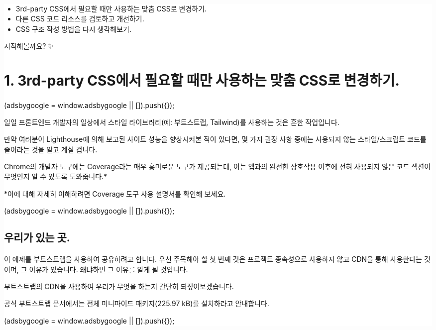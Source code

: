 - 3rd-party CSS에서 필요할 때만 사용하는 맞춤 CSS로 변경하기.
- 다른 CSS 코드 리소스를 검토하고 개선하기.
- CSS 구조 작성 방법을 다시 생각해보기.

시작해볼까요? ✨

# 1. 3rd-party CSS에서 필요할 때만 사용하는 맞춤 CSS로 변경하기.


<ins class="adsbygoogle"
  style="display:block"
  data-ad-client="ca-pub-4877378276818686"
  data-ad-slot="9743150776"
  data-ad-format="auto"
  data-full-width-responsive="true"></ins>
<component is="script">
(adsbygoogle = window.adsbygoogle || []).push({});
</component>

일일 프론트엔드 개발자의 일상에서 스타일 라이브러리(예: 부트스트랩, Tailwind)를 사용하는 것은 흔한 작업입니다.

만약 여러분이 Lighthouse에 의해 보고된 사이트 성능을 향상시켜본 적이 있다면, 몇 가지 권장 사항 중에는 사용되지 않는 스타일/스크립트 코드를 줄이라는 것을 알고 계실 겁니다.

Chrome의 개발자 도구에는 Coverage라는 매우 흥미로운 도구가 제공되는데, 이는 앱과의 완전한 상호작용 이후에 전혀 사용되지 않은 코드 섹션이 무엇인지 알 수 있도록 도와줍니다.*

*이에 대해 자세히 이해하려면 Coverage 도구 사용 설명서를 확인해 보세요.


<ins class="adsbygoogle"
  style="display:block"
  data-ad-client="ca-pub-4877378276818686"
  data-ad-slot="9743150776"
  data-ad-format="auto"
  data-full-width-responsive="true"></ins>
<component is="script">
(adsbygoogle = window.adsbygoogle || []).push({});
</component>

## 우리가 있는 곳.

이 예제를 부트스트랩을 사용하여 공유하려고 합니다. 우선 주목해야 할 첫 번째 것은 프로젝트 종속성으로 사용하지 않고 CDN을 통해 사용한다는 것이며, 그 이유가 있습니다. 왜냐하면 그 이유를 알게 될 것입니다.

부트스트랩의 CDN을 사용하여 우리가 무엇을 하는지 간단히 되짚어보겠습니다.

공식 부트스트랩 문서에서는 전체 미니파이드 패키지(225.97 kB)를 설치하라고 안내합니다.


<ins class="adsbygoogle"
  style="display:block"
  data-ad-client="ca-pub-4877378276818686"
  data-ad-slot="9743150776"
  data-ad-format="auto"
  data-full-width-responsive="true"></ins>
<component is="script">
(adsbygoogle = window.adsbygoogle || []).push({});
</component>
